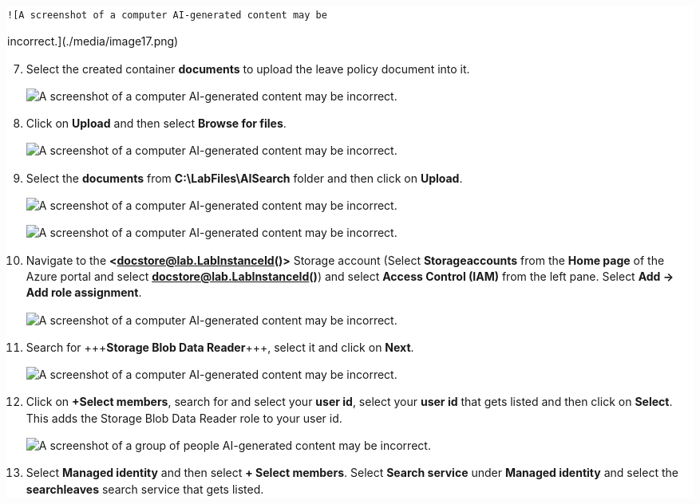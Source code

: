     ![A screenshot of a computer AI-generated content may be
incorrect.](./media/image17.png)

7.  Select the created container **documents** to upload the leave
    policy document into it.

    ![A screenshot of a computer AI-generated content may be
incorrect.](./media/image18.png)

8.  Click on **Upload** and then select **Browse for files**.

    ![A screenshot of a computer AI-generated content may be
incorrect.](./media/image19.png)

9.  Select the **documents** from **C:\LabFiles\AISearch** folder and
    then click on **Upload**.

    ![A screenshot of a computer AI-generated content may be
incorrect.](./media/image20.png)

    ![A screenshot of a computer AI-generated content may be
incorrect.](./media/image21.png)

10. Navigate to the **<docstore@lab.LabInstanceId()>** Storage account
    (Select **Storageaccounts** from the **Home page** of the Azure
    portal and select **docstore@lab.LabInstanceId()**) and select
    **Access Control (IAM)** from the left pane. Select **Add -\> Add
    role assignment**.

    ![A screenshot of a computer AI-generated content may be
incorrect.](./media/image22.png)

11. Search for +++**Storage Blob Data Reader**+++, select it and click
    on **Next**.

    ![A screenshot of a computer AI-generated content may be
incorrect.](./media/image23.png)

12. Click on **+Select members**, search for and select your **user
    id**, select your **user id** that gets listed and then click on
    **Select**. This adds the Storage Blob Data Reader role to your user
    id.

    ![A screenshot of a group of people AI-generated content may be
incorrect.](./media/image24.png)

13. Select **Managed identity** and then select **+ Select members**.
    Select **Search service** under **Managed identity** and select the
    **searchleaves** search service that gets listed.
